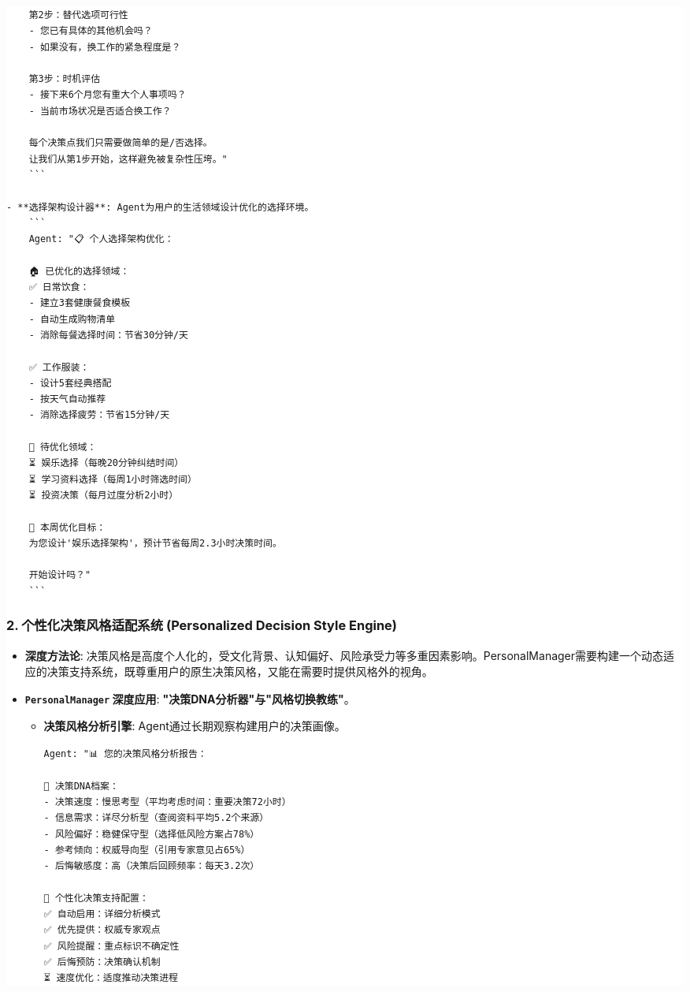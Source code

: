         第2步：替代选项可行性
        - 您已有具体的其他机会吗？
        - 如果没有，换工作的紧急程度是？

        第3步：时机评估
        - 接下来6个月您有重大个人事项吗？
        - 当前市场状况是否适合换工作？

        每个决策点我们只需要做简单的是/否选择。
        让我们从第1步开始，这样避免被复杂性压垮。"
        ```

    - **选择架构设计器**: Agent为用户的生活领域设计优化的选择环境。
        ```
        Agent: "📋 个人选择架构优化：

        🏠 已优化的选择领域：
        ✅ 日常饮食：
        - 建立3套健康餐食模板
        - 自动生成购物清单
        - 消除每餐选择时间：节省30分钟/天

        ✅ 工作服装：
        - 设计5套经典搭配
        - 按天气自动推荐
        - 消除选择疲劳：节省15分钟/天

        🔄 待优化领域：
        ⏳ 娱乐选择（每晚20分钟纠结时间）
        ⏳ 学习资料选择（每周1小时筛选时间）
        ⏳ 投资决策（每月过度分析2小时）

        🎯 本周优化目标：
        为您设计'娱乐选择架构'，预计节省每周2.3小时决策时间。

        开始设计吗？"
        ```

### 2. 个性化决策风格适配系统 (Personalized Decision Style Engine)
- **深度方法论**: 决策风格是高度个人化的，受文化背景、认知偏好、风险承受力等多重因素影响。PersonalManager需要构建一个动态适应的决策支持系统，既尊重用户的原生决策风格，又能在需要时提供风格外的视角。

- **`PersonalManager` 深度应用**: **"决策DNA分析器"与"风格切换教练"**。

    - **决策风格分析引擎**: Agent通过长期观察构建用户的决策画像。
        ```
        Agent: "📊 您的决策风格分析报告：

        🧬 决策DNA档案：
        - 决策速度：慢思考型（平均考虑时间：重要决策72小时）
        - 信息需求：详尽分析型（查阅资料平均5.2个来源）
        - 风险偏好：稳健保守型（选择低风险方案占78%）
        - 参考倾向：权威导向型（引用专家意见占65%）
        - 后悔敏感度：高（决策后回顾频率：每天3.2次）

        🎯 个性化决策支持配置：
        ✅ 自动启用：详细分析模式
        ✅ 优先提供：权威专家观点
        ✅ 风险提醒：重点标识不确定性
        ✅ 后悔预防：决策确认机制
        ⏳ 速度优化：适度推动决策进程
